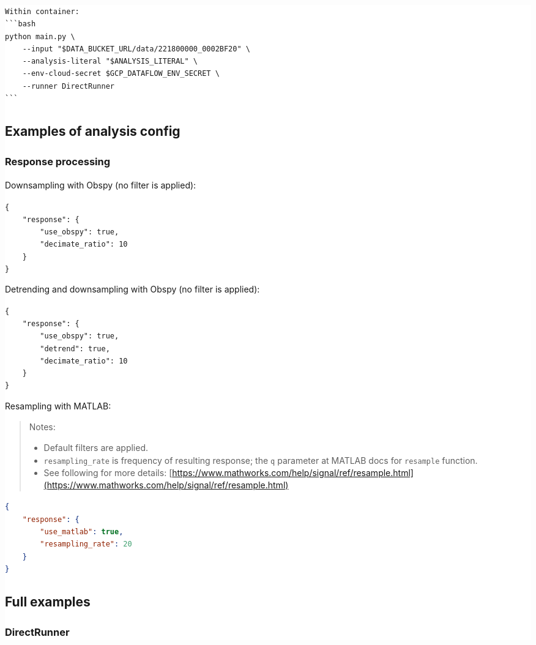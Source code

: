     Within container:
    ```bash
    python main.py \
        --input "$DATA_BUCKET_URL/data/221800000_0002BF20" \
        --analysis-literal "$ANALYSIS_LITERAL" \
        --env-cloud-secret $GCP_DATAFLOW_ENV_SECRET \
        --runner DirectRunner
    ```

## Examples of analysis config

### Response processing

Downsampling with Obspy (no filter is applied):
```
{
    "response": {
        "use_obspy": true,
        "decimate_ratio": 10
    }
}
```

Detrending and downsampling with Obspy (no filter is applied):
```
{
    "response": {
        "use_obspy": true,
        "detrend": true,
        "decimate_ratio": 10
    }
}
```

Resampling with MATLAB:
> Notes:
> - Default filters are applied.
> - `resampling_rate` is frequency of resulting response; the `q` parameter at MATLAB docs for `resample` function.
> - See following for more details: [https://www.mathworks.com/help/signal/ref/resample.html](https://www.mathworks.com/help/signal/ref/resample.html)
```json
{
    "response": {
        "use_matlab": true,
        "resampling_rate": 20
    }
}
```

## Full examples

### DirectRunner
